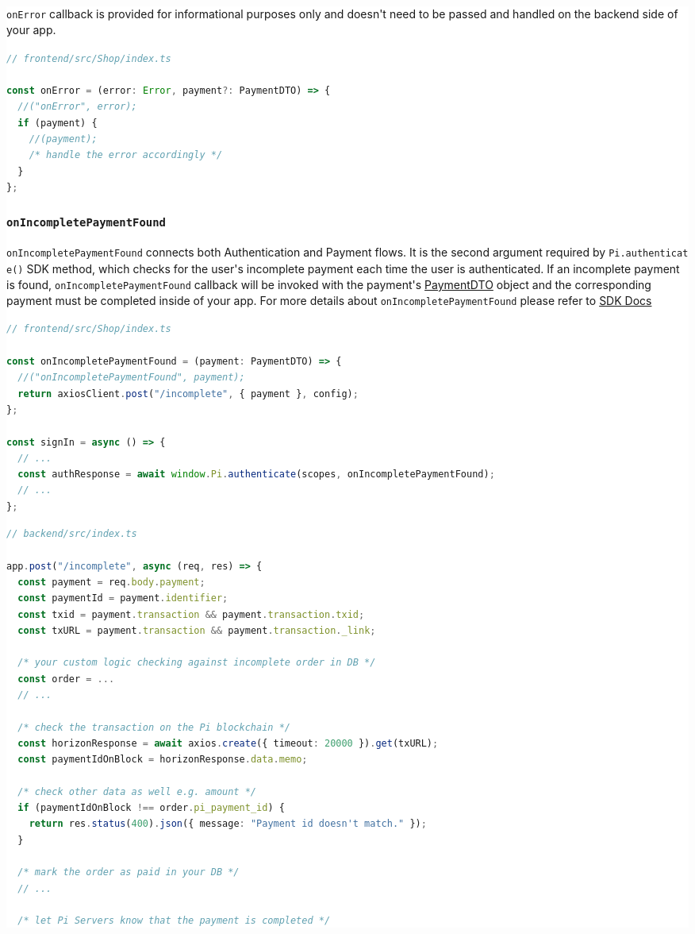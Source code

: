 `onError` callback is provided for informational purposes only and doesn't need to be passed and handled on the backend side of your app.

```typescript
// frontend/src/Shop/index.ts

const onError = (error: Error, payment?: PaymentDTO) => {
  //("onError", error);
  if (payment) {
    //(payment);
    /* handle the error accordingly */
  }
};
```

### `onIncompletePaymentFound`

`onIncompletePaymentFound` connects both Authentication and Payment flows. It is the second argument required by `Pi.authenticate()` SDK method, which checks for the user's incomplete payment each time the user is authenticated. If an incomplete payment is found, `onIncompletePaymentFound` callback will be invoked with the payment's [PaymentDTO](https://github.com/pi-apps/pi-platform-docs/blob/master/platform_API.md#paymentdto) object and the corresponding payment must be completed inside of your app. For more details about `onIncompletePaymentFound` please refer to [SDK Docs](https://github.com/pi-apps/pi-platform-docs/blob/master/SDK_reference.md#onincompletepaymentfound)

```typescript
// frontend/src/Shop/index.ts

const onIncompletePaymentFound = (payment: PaymentDTO) => {
  //("onIncompletePaymentFound", payment);
  return axiosClient.post("/incomplete", { payment }, config);
};

const signIn = async () => {
  // ...
  const authResponse = await window.Pi.authenticate(scopes, onIncompletePaymentFound);
  // ...
};
```

```typescript
// backend/src/index.ts

app.post("/incomplete", async (req, res) => {
  const payment = req.body.payment;
  const paymentId = payment.identifier;
  const txid = payment.transaction && payment.transaction.txid;
  const txURL = payment.transaction && payment.transaction._link;

  /* your custom logic checking against incomplete order in DB */
  const order = ...
  // ...

  /* check the transaction on the Pi blockchain */
  const horizonResponse = await axios.create({ timeout: 20000 }).get(txURL);
  const paymentIdOnBlock = horizonResponse.data.memo;

  /* check other data as well e.g. amount */
  if (paymentIdOnBlock !== order.pi_payment_id) {
    return res.status(400).json({ message: "Payment id doesn't match." });
  }

  /* mark the order as paid in your DB */
  // ...

  /* let Pi Servers know that the payment is completed */
```